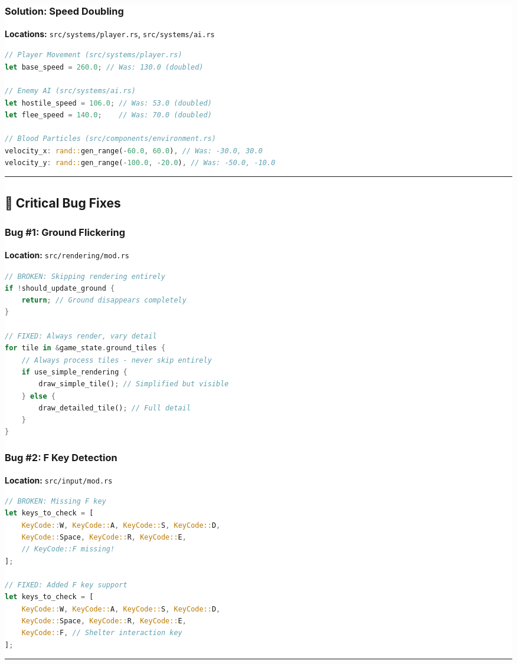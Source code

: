### **Solution: Speed Doubling**
**Locations:** `src/systems/player.rs`, `src/systems/ai.rs`

```rust
// Player Movement (src/systems/player.rs)
let base_speed = 260.0; // Was: 130.0 (doubled)

// Enemy AI (src/systems/ai.rs)  
let hostile_speed = 106.0; // Was: 53.0 (doubled)
let flee_speed = 140.0;    // Was: 70.0 (doubled)

// Blood Particles (src/components/environment.rs)
velocity_x: rand::gen_range(-60.0, 60.0), // Was: -30.0, 30.0
velocity_y: rand::gen_range(-100.0, -20.0), // Was: -50.0, -10.0
```

---

## 🐛 Critical Bug Fixes

### **Bug #1: Ground Flickering** 
**Location:** `src/rendering/mod.rs`

```rust
// BROKEN: Skipping rendering entirely
if !should_update_ground {
    return; // Ground disappears completely
}

// FIXED: Always render, vary detail
for tile in &game_state.ground_tiles {
    // Always process tiles - never skip entirely
    if use_simple_rendering {
        draw_simple_tile(); // Simplified but visible
    } else {
        draw_detailed_tile(); // Full detail
    }
}
```

### **Bug #2: F Key Detection**
**Location:** `src/input/mod.rs`

```rust
// BROKEN: Missing F key
let keys_to_check = [
    KeyCode::W, KeyCode::A, KeyCode::S, KeyCode::D,
    KeyCode::Space, KeyCode::R, KeyCode::E,
    // KeyCode::F missing!
];

// FIXED: Added F key support
let keys_to_check = [
    KeyCode::W, KeyCode::A, KeyCode::S, KeyCode::D,
    KeyCode::Space, KeyCode::R, KeyCode::E,
    KeyCode::F, // Shelter interaction key
];
```

---